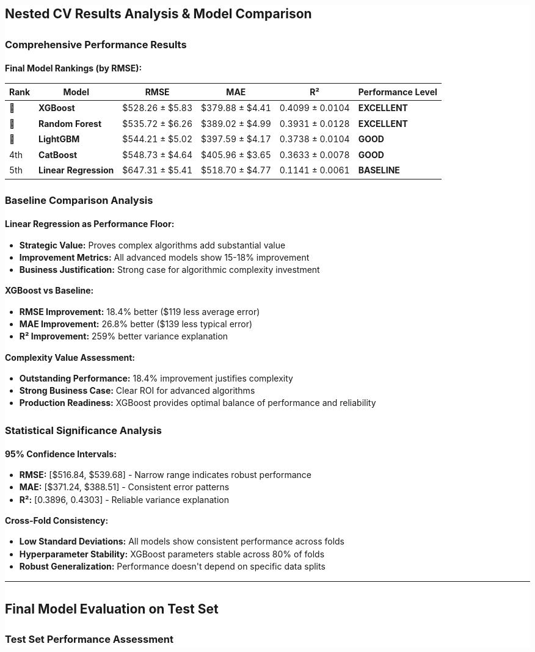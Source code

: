 ## Nested CV Results Analysis & Model Comparison

### Comprehensive Performance Results

**Final Model Rankings (by RMSE):**

| Rank | Model | RMSE | MAE | R² | Performance Level |
|------|-------|------|-----|----|--------------------|
| 🥇 | **XGBoost** | $528.26 ± $5.83 | $379.88 ± $4.41 | 0.4099 ± 0.0104 | **EXCELLENT** |
| 🥈 | **Random Forest** | $535.72 ± $6.26 | $389.02 ± $4.99 | 0.3931 ± 0.0128 | **EXCELLENT** |
| 🥉 | **LightGBM** | $544.21 ± $5.02 | $397.59 ± $4.17 | 0.3738 ± 0.0104 | **GOOD** |
| 4th | **CatBoost** | $548.73 ± $4.64 | $405.96 ± $3.65 | 0.3633 ± 0.0078 | **GOOD** |
| 5th | **Linear Regression** | $647.31 ± $5.41 | $518.70 ± $4.77 | 0.1141 ± 0.0061 | **BASELINE** |

### Baseline Comparison Analysis

**Linear Regression as Performance Floor:**
- **Strategic Value:** Proves complex algorithms add substantial value
- **Improvement Metrics:** All advanced models show 15-18% improvement
- **Business Justification:** Strong case for algorithmic complexity investment

**XGBoost vs Baseline:**
- **RMSE Improvement:** 18.4% better ($119 less average error)
- **MAE Improvement:** 26.8% better ($139 less typical error)
- **R² Improvement:** 259% better variance explanation

**Complexity Value Assessment:**
- **Outstanding Performance:** 18.4% improvement justifies complexity
- **Strong Business Case:** Clear ROI for advanced algorithms
- **Production Readiness:** XGBoost provides optimal balance of performance and reliability

### Statistical Significance Analysis

**95% Confidence Intervals:**
- **RMSE:** [$516.84, $539.68] - Narrow range indicates robust performance
- **MAE:** [$371.24, $388.51] - Consistent error patterns
- **R²:** [0.3896, 0.4303] - Reliable variance explanation

**Cross-Fold Consistency:**
- **Low Standard Deviations:** All models show consistent performance across folds
- **Hyperparameter Stability:** XGBoost parameters stable across 80% of folds
- **Robust Generalization:** Performance doesn't depend on specific data splits

---

## Final Model Evaluation on Test Set

### Test Set Performance Assessment
